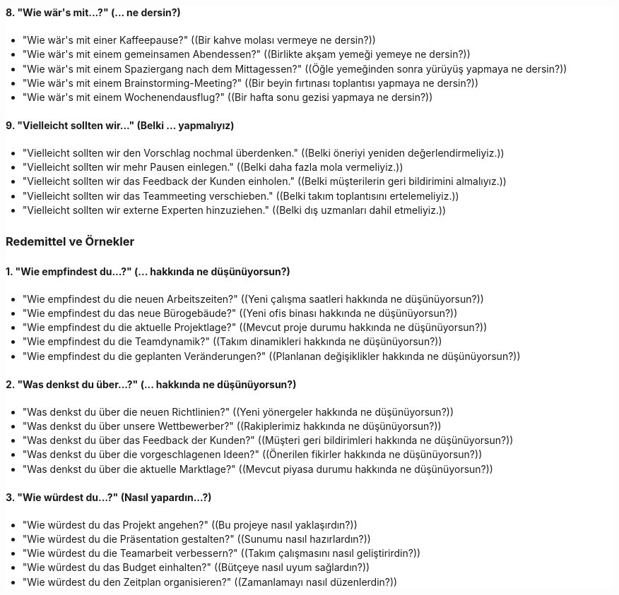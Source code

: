 
#### 8. "Wie wär's mit...?" (... ne dersin?)

- "Wie wär's mit einer Kaffeepause?" ((Bir kahve molası vermeye ne dersin?))
- "Wie wär's mit einem gemeinsamen Abendessen?" ((Birlikte akşam yemeği yemeye ne dersin?))
- "Wie wär's mit einem Spaziergang nach dem Mittagessen?" ((Öğle yemeğinden sonra yürüyüş yapmaya ne dersin?))
- "Wie wär's mit einem Brainstorming-Meeting?" ((Bir beyin fırtınası toplantısı yapmaya ne dersin?))
- "Wie wär's mit einem Wochenendausflug?" ((Bir hafta sonu gezisi yapmaya ne dersin?))


#### 9. "Vielleicht sollten wir..." (Belki ... yapmalıyız)

- "Vielleicht sollten wir den Vorschlag nochmal überdenken." ((Belki öneriyi yeniden değerlendirmeliyiz.))
- "Vielleicht sollten wir mehr Pausen einlegen." ((Belki daha fazla mola vermeliyiz.))
- "Vielleicht sollten wir das Feedback der Kunden einholen." ((Belki müşterilerin geri bildirimini almalıyız.))
- "Vielleicht sollten wir das Teammeeting verschieben." ((Belki takım toplantısını ertelemeliyiz.))
- "Vielleicht sollten wir externe Experten hinzuziehen." ((Belki dış uzmanları dahil etmeliyiz.))
 
### Redemittel ve Örnekler


#### 1. "Wie empfindest du...?" (... hakkında ne düşünüyorsun?)

- "Wie empfindest du die neuen Arbeitszeiten?" ((Yeni çalışma saatleri hakkında ne düşünüyorsun?))
- "Wie empfindest du das neue Bürogebäude?" ((Yeni ofis binası hakkında ne düşünüyorsun?))
- "Wie empfindest du die aktuelle Projektlage?" ((Mevcut proje durumu hakkında ne düşünüyorsun?))
- "Wie empfindest du die Teamdynamik?" ((Takım dinamikleri hakkında ne düşünüyorsun?))
- "Wie empfindest du die geplanten Veränderungen?" ((Planlanan değişiklikler hakkında ne düşünüyorsun?))


#### 2. "Was denkst du über...?" (... hakkında ne düşünüyorsun?)

- "Was denkst du über die neuen Richtlinien?" ((Yeni yönergeler hakkında ne düşünüyorsun?))
- "Was denkst du über unsere Wettbewerber?" ((Rakiplerimiz hakkında ne düşünüyorsun?))
- "Was denkst du über das Feedback der Kunden?" ((Müşteri geri bildirimleri hakkında ne düşünüyorsun?))
- "Was denkst du über die vorgeschlagenen Ideen?" ((Önerilen fikirler hakkında ne düşünüyorsun?))
- "Was denkst du über die aktuelle Marktlage?" ((Mevcut piyasa durumu hakkında ne düşünüyorsun?))


#### 3. "Wie würdest du...?" (Nasıl yapardın...?)

- "Wie würdest du das Projekt angehen?" ((Bu projeye nasıl yaklaşırdın?))
- "Wie würdest du die Präsentation gestalten?" ((Sunumu nasıl hazırlardın?))
- "Wie würdest du die Teamarbeit verbessern?" ((Takım çalışmasını nasıl geliştirirdin?))
- "Wie würdest du das Budget einhalten?" ((Bütçeye nasıl uyum sağlardın?))
- "Wie würdest du den Zeitplan organisieren?" ((Zamanlamayı nasıl düzenlerdin?))

